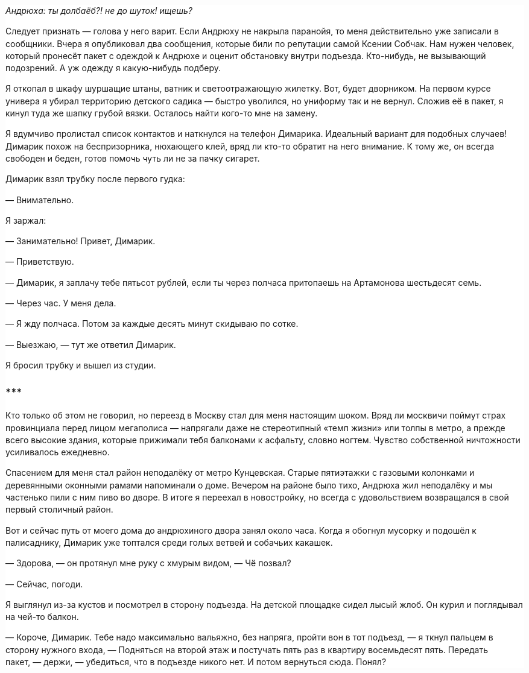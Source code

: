 _Андрюха: ты долбаёб?! не до шуток! ищешь?_

Следует признать — голова у него варит. Если Андрюху не накрыла паранойя, то меня действительно уже записали в сообщники. Вчера я опубликовал два сообщения, которые били по репутации самой Ксении Собчак. Нам нужен человек, который пронесёт пакет с одеждой к Андрюхе и оценит обстановку внутри подъезда. Кто-нибудь, не вызывающий подозрений. А уж одежду я какую-нибудь подберу.

Я откопал в шкафу шуршащие штаны, ватник и светоотражающую жилетку. Вот, будет дворником. На первом курсе универа я убирал территорию детского садика — быстро уволился, но униформу так и не вернул. Сложив её в пакет, я кинул туда же шапку грубой вязки. Осталось найти кого-то мне на замену.

Я вдумчиво пролистал список контактов и наткнулся на телефон Димарика. Идеальный вариант для подобных случаев! Димарик похож на беспризорника, нюхающего клей, вряд ли кто-то обратит на него внимание. К тому же, он всегда свободен и беден, готов помочь чуть ли не за пачку сигарет.

Димарик взял трубку после первого гудка:

— Внимательно.

Я заржал:

— Занимательно! Привет, Димарик.

— Приветствую.

— Димарик, я заплачу тебе пятьсот рублей, если ты через полчаса притопаешь на Артамонова шестьдесят семь.

— Через час. У меня дела.

— Я жду полчаса. Потом за каждые десять минут скидываю по сотке.

— Выезжаю, — тут же ответил Димарик.

Я бросил трубку и вышел из студии.

### \*\*\*

Кто только об этом не говорил, но переезд в Москву стал для меня настоящим шоком. Вряд ли москвичи поймут страх провинциала перед лицом мегаполиса — напрягали даже не стереотипный «темп жизни» или толпы в метро, а прежде всего высокие здания, которые прижимали тебя балконами к асфальту, словно ногтем. Чувство собственной ничтожности усиливалось ежедневно.

Спасением для меня стал район неподалёку от метро Кунцевская. Старые пятиэтажки с газовыми колонками и деревянными оконными рамами напоминали о доме. Вечером на районе было тихо, Андрюха жил неподалёку и мы частенько пили с ним пиво во дворе. В итоге я переехал в новостройку, но всегда с удовольствием возвращался в свой первый столичный район.

Вот и сейчас путь от моего дома до андрюхиного двора занял около часа. Когда я обогнул мусорку и подошёл к палисаднику, Димарик уже топтался среди голых ветвей и собачьих какашек.

— Здорова, — он протянул мне руку с хмурым видом, — Чё позвал?

— Сейчас, погоди.

Я выглянул из-за кустов и посмотрел в сторону подъезда. На детской площадке сидел лысый жлоб. Он курил и поглядывал на чей-то балкон.

— Короче, Димарик. Тебе надо максимально вальяжно, без напряга, пройти вон в тот подъезд, — я ткнул пальцем в сторону нужного входа, — Подняться на второй этаж и постучать пять раз в квартиру восемьдесят пять. Передать пакет, — держи, — убедиться, что в подъезде никого нет. И потом вернуться сюда. Понял?
